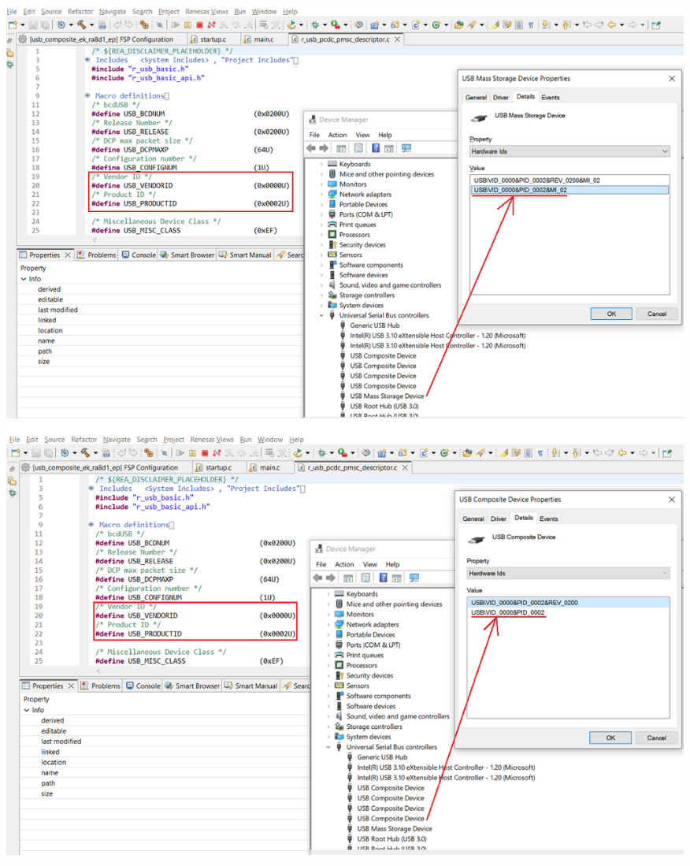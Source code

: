 ![usb_mass_storage](images/PID_VID_Composite_PMSC.jpg "Mass Storage device")

![usb_composite_image](images/PID_VID_Composite_PCDC.jpg "CDC device")
